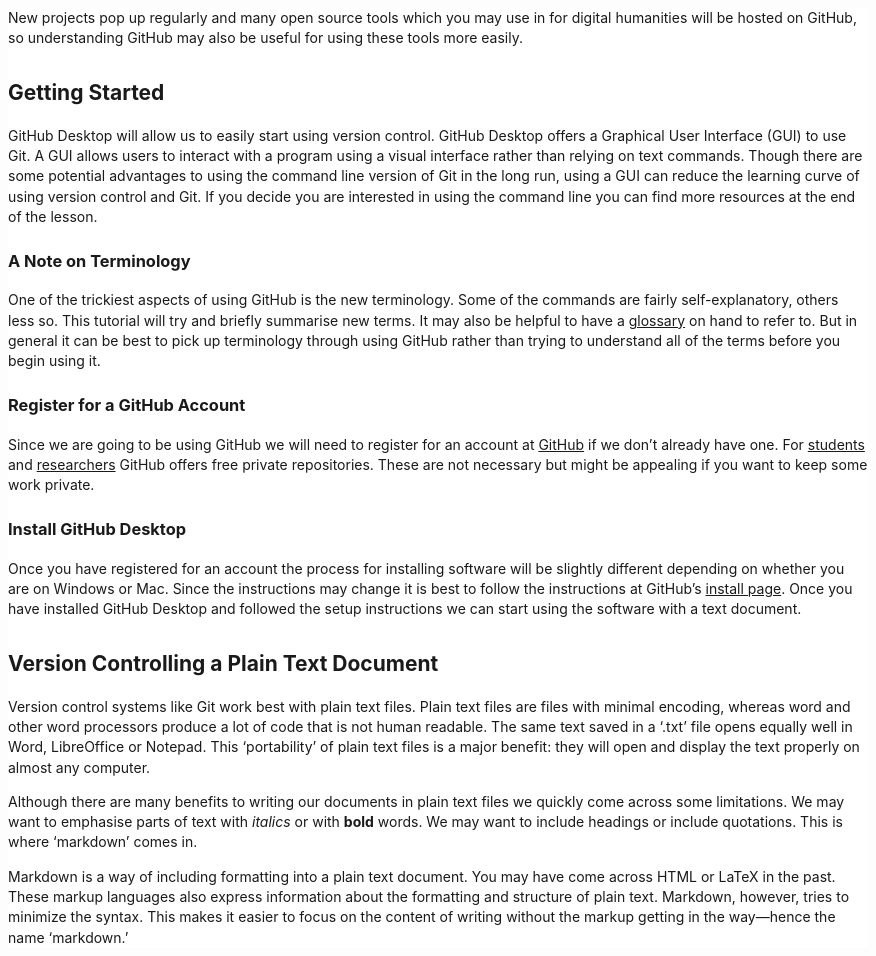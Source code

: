 New projects pop up regularly and many open source tools which you may use in for digital humanities will be hosted on GitHub, so understanding GitHub may also be useful for using these tools more easily.

## Getting Started

GitHub Desktop will allow us to easily start using version control. GitHub Desktop offers a Graphical User Interface (GUI) to use Git. A GUI allows users to interact with a program using a visual interface rather than relying on text commands. Though there are some potential advantages to using the command line version of Git in the long run, using a GUI can reduce the learning curve of using version control and Git. If you decide you are interested in using the command line you can find more resources at the end of the lesson.

### A Note on Terminology

One of the trickiest aspects of using GitHub is the new terminology. Some of the commands are fairly self-explanatory, others less so. This tutorial will try and briefly summarise new terms. It may also be helpful to have a [glossary](https://help.github.com/articles/github-glossary/) on hand to refer to. But in general it can be best to pick up terminology through using GitHub rather than trying to understand all of the terms before you begin using it.

### Register for a GitHub Account

Since we are going to be using GitHub we will need to register for an account at [GitHub](GitHub.com) if we don’t already have one. For [students](https://education.github.com/pack) and [researchers](https://github.com/blog/1840-improving-github-for-science) GitHub offers free private repositories. These are not necessary but might be appealing if you want to keep some work private.

### Install GitHub Desktop

Once you have registered for an account the process for installing software will be slightly different depending on whether you are on Windows or Mac. Since the instructions may change it is best to follow the instructions at GitHub’s [install page](https://desktop.github.com/). Once you have installed GitHub Desktop and followed the setup instructions we can start using the software with a text document.

## Version Controlling a Plain Text Document

Version control systems like Git work best with plain text files. Plain text files are files with minimal encoding, whereas word and other word processors produce a lot of code that is not human readable. The same text saved in a ‘.txt’ file opens equally well in Word, LibreOffice or Notepad. This ‘portability’ of plain text files is a major benefit: they will open and display the text properly on almost any computer.

Although there are many benefits to writing our documents in plain text files we quickly come across some limitations. We may want to emphasise parts of text with _italics_ or with **bold** words. We may want to include headings or include quotations. This is where ‘markdown’ comes in.

Markdown is a way of including formatting into a plain text document. You may have come across HTML or LaTeX in the past. These markup languages also express information about the formatting and structure of plain text. Markdown, however, tries to minimize the syntax. This makes it easier to focus on the content of writing without the markup getting in the way—hence the name ‘markdown.’
